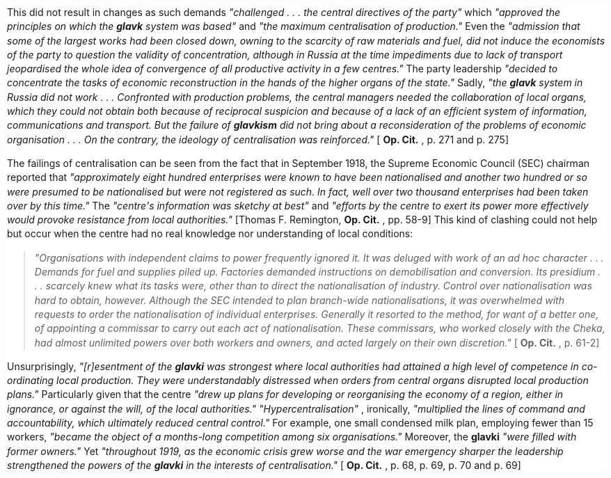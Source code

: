 This did not result in changes as such demands _"challenged . . . the central
directives of the party"_ which _"approved the principles on which the
**glavk** system was based"_ and _"the maximum centralisation of production."_
Even the _"admission that some of the largest works had been closed down,
owning to the scarcity of raw materials and fuel, did not induce the
economists of the party to question the validity of concentration, although in
Russia at the time impediments due to lack of transport jeopardised the whole
idea of convergence of all productive activity in a few centres."_ The party
leadership _"decided to concentrate the tasks of economic reconstruction in
the hands of the higher organs of the state."_ Sadly, _"the **glavk** system
in Russia did not work . . . Confronted with production problems, the central
managers needed the collaboration of local organs, which they could not obtain
both because of reciprocal suspicion and because of a lack of an efficient
system of information, communications and transport. But the failure of
**glavkism** did not bring about a reconsideration of the problems of economic
organisation . . . On the contrary, the ideology of centralisation was
reinforced."_ [ **Op. Cit.** , p. 271 and p. 275]

The failings of centralisation can be seen from the fact that in September
1918, the Supreme Economic Council (SEC) chairman reported that
_"approximately eight hundred enterprises were known to have been nationalised
and another two hundred or so were presumed to be nationalised but were not
registered as such. In fact, well over two thousand enterprises had been taken
over by this time."_ The _"centre's information was sketchy at best"_ and
_"efforts by the centre to exert its power more effectively would provoke
resistance from local authorities."_ [Thomas F. Remington, **Op. Cit.** , pp.
58-9] This kind of clashing could not help but occur when the centre had no
real knowledge nor understanding of local conditions:

> _"Organisations with independent claims to power frequently ignored it. It
> was deluged with work of an ad hoc character . . . Demands for fuel and
> supplies piled up. Factories demanded instructions on demobilisation and
> conversion. Its presidium . . . scarcely knew what its tasks were, other
> than to direct the nationalisation of industry. Control over nationalisation
> was hard to obtain, however. Although the SEC intended to plan branch-wide
> nationalisations, it was overwhelmed with requests to order the
> nationalisation of individual enterprises. Generally it resorted to the
> method, for want of a better one, of appointing a commissar to carry out
> each act of nationalisation. These commissars, who worked closely with the
> Cheka, had almost unlimited powers over both workers and owners, and acted
> largely on their own discretion."_ [ **Op. Cit.** , p. 61-2]

Unsurprisingly, _"[r]esentment of the **glavki** was strongest where local
authorities had attained a high level of competence in co-ordinating local
production. They were understandably distressed when orders from central
organs disrupted local production plans."_ Particularly given that the centre
_"drew up plans for developing or reorganising the economy of a region, either
in ignorance, or against the will, of the local authorities."_
_"Hypercentralisation"_ , ironically, _"multiplied the lines of command and
accountability, which ultimately reduced central control."_ For example, one
small condensed milk plan, employing fewer than 15 workers, _"became the
object of a months-long competition among six organisations."_ Moreover, the
**glavki** _"were filled with former owners."_ Yet _"throughout 1919, as the
economic crisis grew worse and the war emergency sharper the leadership
strengthened the powers of the **glavki** in the interests of
centralisation."_ [ **Op. Cit.** , p. 68, p. 69, p. 70 and p. 69]
